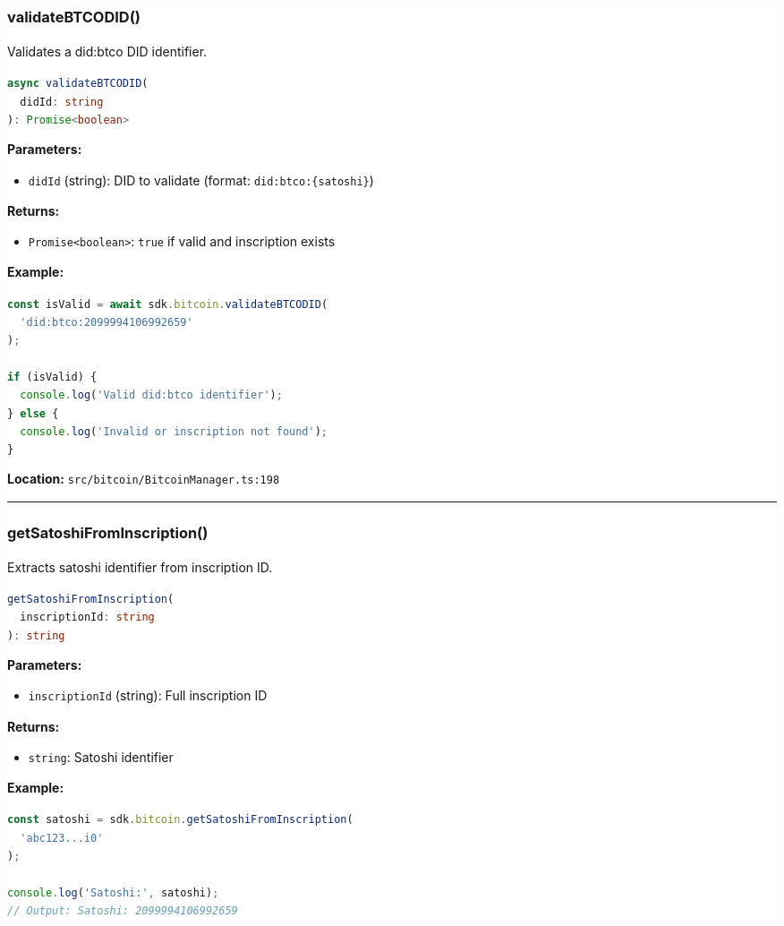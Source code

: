 
### validateBTCODID()

Validates a did:btco DID identifier.

```typescript
async validateBTCODID(
  didId: string
): Promise<boolean>
```

**Parameters:**
- `didId` (string): DID to validate (format: `did:btco:{satoshi}`)

**Returns:**
- `Promise<boolean>`: `true` if valid and inscription exists

**Example:**
```typescript
const isValid = await sdk.bitcoin.validateBTCODID(
  'did:btco:2099994106992659'
);

if (isValid) {
  console.log('Valid did:btco identifier');
} else {
  console.log('Invalid or inscription not found');
}
```

**Location:** `src/bitcoin/BitcoinManager.ts:198`

---

### getSatoshiFromInscription()

Extracts satoshi identifier from inscription ID.

```typescript
getSatoshiFromInscription(
  inscriptionId: string
): string
```

**Parameters:**
- `inscriptionId` (string): Full inscription ID

**Returns:**
- `string`: Satoshi identifier

**Example:**
```typescript
const satoshi = sdk.bitcoin.getSatoshiFromInscription(
  'abc123...i0'
);

console.log('Satoshi:', satoshi);
// Output: Satoshi: 2099994106992659
```
